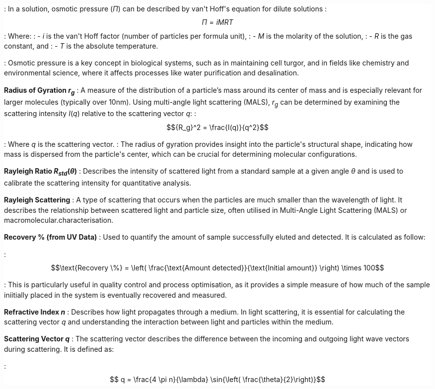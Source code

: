 : In a solution, osmotic pressure ($\Pi$) can be described by van't Hoff's equation for dilute solutions
: $$ \Pi = iMRT$$
: Where:
: - $i$ is the van't Hoff factor (number of particles per formula unit),
: - $M$ is the molarity of the solution,
: - $R$ is the gas constant, and
: - $T$ is the absolute temperature.

: Osmotic pressure is a key concept in biological systems, such as in maintaining cell turgor, and in fields like chemistry and environmental science, where it affects processes like water purification and desalination.

**Radius of Gyration $r_g$**
: A measure of the distribution of a particle’s mass around its center of mass and is especially relevant for larger molecules (typically over $\text{10nm}$). Using multi-angle light scattering (MALS), $r_g$ can be determined by examining the scattering intensity $I(q)$ relative to the scattering vector $q$:
: $${R_g}^2 = \frac{I(q)}{q^2}$$

: Where $q$ is the scattering vector.
: The radius of gyration provides insight into the particle's structural shape, indicating how mass is dispersed from the particle's center, which can be crucial for determining molecular configurations.

**Rayleigh Ratio $R_{std}(\theta)$**
: Describes the intensity of scattered light from a standard sample at a given angle $\theta$ and is used to calibrate the scattering intensity for quantitative analysis.

**Rayleigh Scattering**
: A type of scattering that occurs when the particles are much smaller than the wavelength of light. It describes the relationship between scattered light and particle size, often utilised in Multi-Angle Light Scattering (MALS) or macromolecular.characterisation.

**Recovery % (from UV Data)**
: Used to quantify the amount of sample successfully eluted and detected. It is calculated as follow:

: $$\text{Recovery \%} = \left( \frac{\text{Amount detected}}{\text{Initial amount}} \right) \times 100$$

: This is particularly useful in quality control and process optimisation, as it provides a simple measure of how much of the sample iniitially placed in the system is eventually recovered and measured.

**Refractive Index $n$**
: Describes how light propagates through a medium. In light scattering, it is essential for calculating the scattering vector $q$ and understanding the interaction between light and particles within the medium.

**Scattering Vector $q$**
: The scattering vector describes the difference between the incoming and outgoing light wave vectors during scattering. It is defined as:

: $$ q = \frac{4 \pi n}{\lambda} \sin{\left( \frac{\theta}{2}\right)}$$

